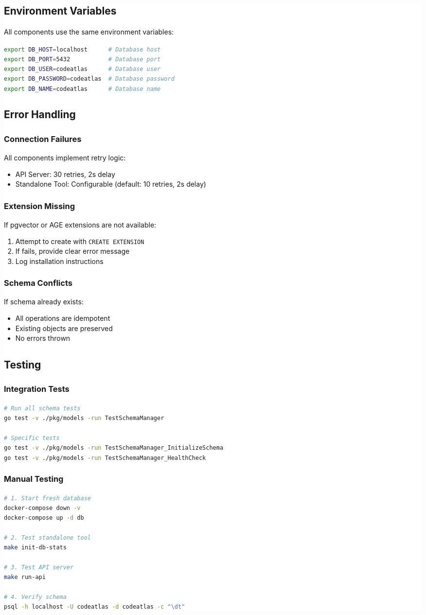 ## Environment Variables

All components use the same environment variables:

```bash
export DB_HOST=localhost      # Database host
export DB_PORT=5432           # Database port
export DB_USER=codeatlas      # Database user
export DB_PASSWORD=codeatlas  # Database password
export DB_NAME=codeatlas      # Database name
```

## Error Handling

### Connection Failures

All components implement retry logic:
- API Server: 30 retries, 2s delay
- Standalone Tool: Configurable (default: 10 retries, 2s delay)

### Extension Missing

If pgvector or AGE extensions are not available:
1. Attempt to create with `CREATE EXTENSION`
2. If fails, provide clear error message
3. Log installation instructions

### Schema Conflicts

If schema already exists:
- All operations are idempotent
- Existing objects are preserved
- No errors thrown

## Testing

### Integration Tests

```bash
# Run all schema tests
go test -v ./pkg/models -run TestSchemaManager

# Specific tests
go test -v ./pkg/models -run TestSchemaManager_InitializeSchema
go test -v ./pkg/models -run TestSchemaManager_HealthCheck
```

### Manual Testing

```bash
# 1. Start fresh database
docker-compose down -v
docker-compose up -d db

# 2. Test standalone tool
make init-db-stats

# 3. Test API server
make run-api

# 4. Verify schema
psql -h localhost -U codeatlas -d codeatlas -c "\dt"
```
